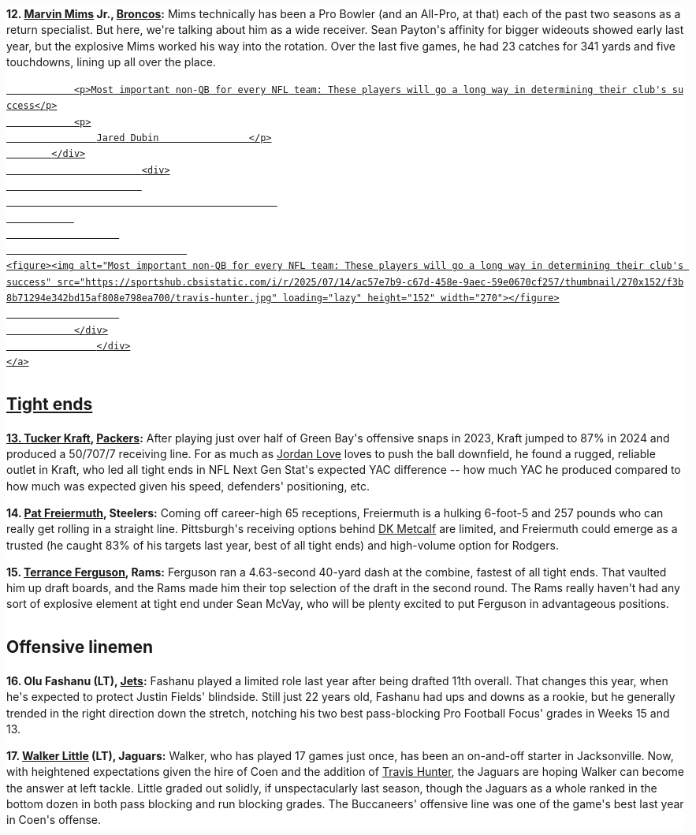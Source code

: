 
<p><strong>12. <a href="https://www.cbssports.com/nfl/players/3162586/marvin-mims/">Marvin Mims</a> Jr., <a href="https://www.cbssports.com/nfl/teams/DEN/denver-broncos/">Broncos</a>:</strong> Mims technically has been a Pro Bowler (and an All-Pro, at that) each of the past two seasons as a return specialist. But here, we're talking about him as a wide receiver. Sean Payton's affinity for bigger wideouts showed early last year, but the explosive Mims worked his way into the rotation. Over the last five games, he had 23 catches for 341 yards and five touchdowns, lining up all over the place.</p><a href="https://www.cbssports.com/nfl/news/most-important-non-qb-for-every-nfl-team-these-players-will-go-a-long-way-in-determining-their-clubs-success/" target="_blank">
        <div>
            <div>
                
                <p>Most important non-QB for every NFL team: These players will go a long way in determining their club's success</p>
                <p>
                    Jared Dubin                </p>
            </div>
                            <div>
                            
                                                    
                
                        
                                    
    <figure><img alt="Most important non-QB for every NFL team: These players will go a long way in determining their club's success" src="https://sportshub.cbsistatic.com/i/r/2025/07/14/ac57e7b9-c67d-458e-9aec-59e0670cf257/thumbnail/270x152/f3b8b71294e342bd15af808e798ea700/travis-hunter.jpg" loading="lazy" height="152" width="270"></figure>
                        
                </div>
                    </div>
    </a>
<h2>Tight ends</h2><p><strong>13. <a href="https://www.cbssports.com/nfl/players/3133332/tucker-kraft/">Tucker Kraft</a>, <a href="https://www.cbssports.com/nfl/teams/GB/green-bay-packers/">Packers</a>:</strong> After playing just over half of Green Bay's offensive snaps in 2023, Kraft jumped to 87% in 2024 and produced a 50/707/7 receiving line. For as much as <a href="https://www.cbssports.com/nfl/players/2239997/jordan-love/">Jordan Love</a> loves to push the ball downfield, he found a rugged, reliable outlet in Kraft, who led all tight ends in NFL Next Gen Stat's expected YAC difference -- how much YAC he produced compared to how much was expected given his speed, defenders' positioning, etc.</p><p><strong>14. <a href="https://www.cbssports.com/nfl/players/2961270/pat-freiermuth/">Pat Freiermuth</a>, Steelers:</strong>&nbsp;Coming off career-high 65 receptions, Freiermuth is a hulking 6-foot-5 and 257 pounds who can really get rolling in a straight line. Pittsburgh's receiving options behind <a href="https://www.cbssports.com/nfl/players/2260185/dk-metcalf/">DK Metcalf</a> are limited, and Freiermuth could emerge as a trusted (he caught 83% of his targets last year, best of all tight ends) and high-volume option for Rodgers.</p>
        

<p><strong>15. <a href="https://www.cbssports.com/nfl/players/26701481/terrance-ferguson/">Terrance Ferguson</a>, Rams:</strong> Ferguson ran a 4.63-second 40-yard dash at the combine, fastest of all tight ends. That vaulted him up draft boards, and the Rams made him their top selection of the draft in the second round. The Rams really haven't had any sort of explosive element at tight end under Sean McVay, who will be plenty excited to put Ferguson in advantageous positions.</p><h2>Offensive linemen</h2><p><strong>16. Olu Fashanu (LT), <a href="https://www.cbssports.com/nfl/teams/NYJ/new-york-jets/">Jets</a>:</strong> Fashanu played a limited role last year after being drafted 11th overall. That changes this year, when he's expected to protect Justin Fields' blindside. Still just 22 years old, Fashanu had ups and downs as a rookie, but he generally trended in the right direction down the stretch, notching his two best pass-blocking Pro Football Focus' grades in Weeks 15 and 13.</p><p><strong>17. <a href="https://www.cbssports.com/nfl/players/2867494/walker-little/">Walker Little</a> (LT), Jaguars:</strong> Walker, who has played 17 games just once, has been an on-and-off starter in Jacksonville. Now, with heightened expectations given the hire of Coen and the addition of <a href="https://www.cbssports.com/nfl/players/28909849/travis-hunter/">Travis Hunter</a>, the Jaguars are hoping Walker can become the answer at left tackle. Little graded out solidly, if unspectacularly last season, though the Jaguars as a whole ranked in the bottom dozen in both pass blocking and run blocking grades. The Buccaneers' offensive line was one of the game's best last year in Coen's offense.</p>
        